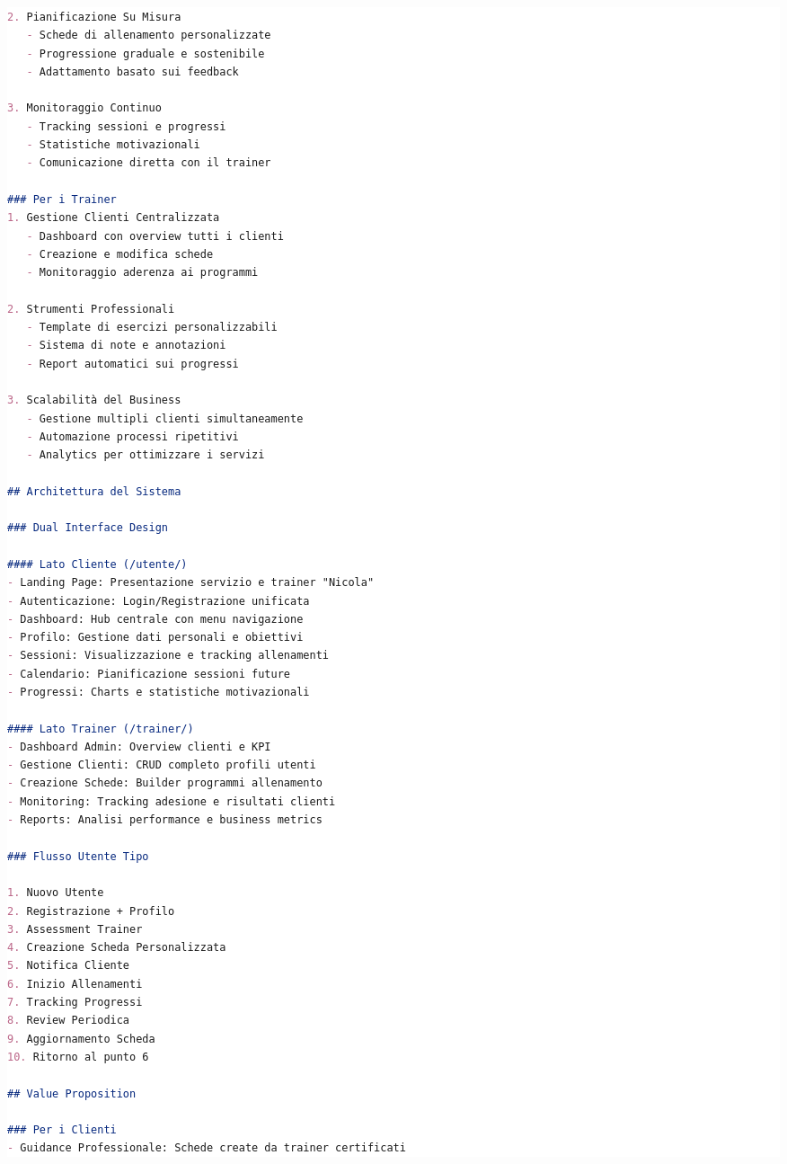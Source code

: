 ```markdown
2. Pianificazione Su Misura
   - Schede di allenamento personalizzate
   - Progressione graduale e sostenibile
   - Adattamento basato sui feedback

3. Monitoraggio Continuo
   - Tracking sessioni e progressi
   - Statistiche motivazionali
   - Comunicazione diretta con il trainer

### Per i Trainer
1. Gestione Clienti Centralizzata
   - Dashboard con overview tutti i clienti
   - Creazione e modifica schede
   - Monitoraggio aderenza ai programmi

2. Strumenti Professionali
   - Template di esercizi personalizzabili
   - Sistema di note e annotazioni
   - Report automatici sui progressi

3. Scalabilità del Business
   - Gestione multipli clienti simultaneamente
   - Automazione processi ripetitivi
   - Analytics per ottimizzare i servizi

## Architettura del Sistema

### Dual Interface Design

#### Lato Cliente (/utente/)
- Landing Page: Presentazione servizio e trainer "Nicola"
- Autenticazione: Login/Registrazione unificata
- Dashboard: Hub centrale con menu navigazione
- Profilo: Gestione dati personali e obiettivi
- Sessioni: Visualizzazione e tracking allenamenti
- Calendario: Pianificazione sessioni future
- Progressi: Charts e statistiche motivazionali

#### Lato Trainer (/trainer/)
- Dashboard Admin: Overview clienti e KPI
- Gestione Clienti: CRUD completo profili utenti
- Creazione Schede: Builder programmi allenamento
- Monitoring: Tracking adesione e risultati clienti
- Reports: Analisi performance e business metrics

### Flusso Utente Tipo

1. Nuovo Utente
2. Registrazione + Profilo
3. Assessment Trainer
4. Creazione Scheda Personalizzata
5. Notifica Cliente
6. Inizio Allenamenti
7. Tracking Progressi
8. Review Periodica
9. Aggiornamento Scheda
10. Ritorno al punto 6

## Value Proposition

### Per i Clienti
- Guidance Professionale: Schede create da trainer certificati
```